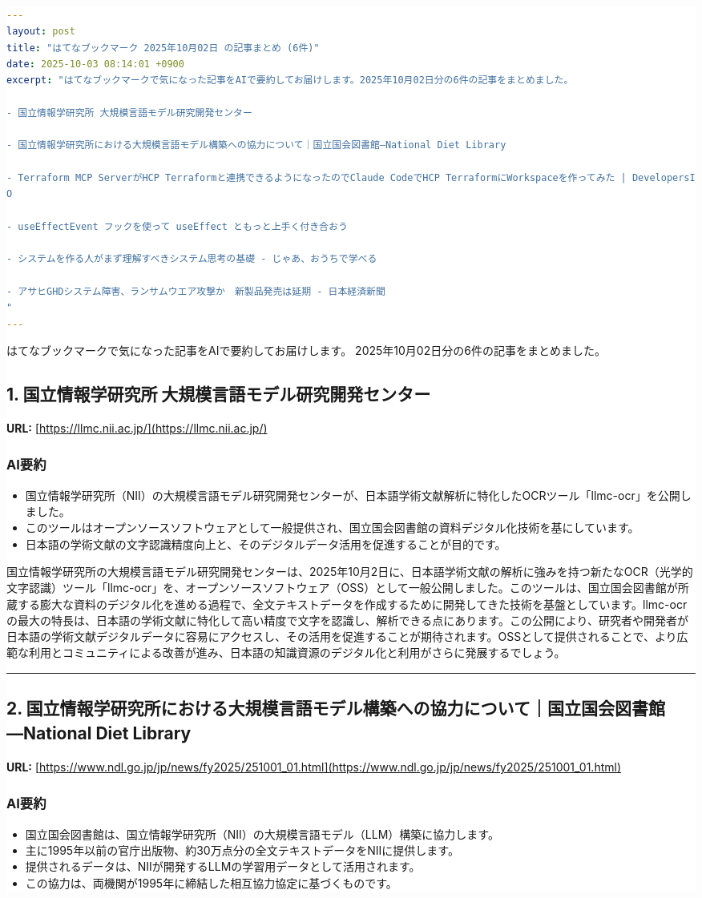 ```yaml
---
layout: post
title: "はてなブックマーク 2025年10月02日 の記事まとめ (6件)"
date: 2025-10-03 08:14:01 +0900
excerpt: "はてなブックマークで気になった記事をAIで要約してお届けします。2025年10月02日分の6件の記事をまとめました。

- 国立情報学研究所 大規模言語モデル研究開発センター

- 国立情報学研究所における大規模言語モデル構築への協力について｜国立国会図書館―National Diet Library

- Terraform MCP ServerがHCP Terraformと連携できるようになったのでClaude CodeでHCP TerraformにWorkspaceを作ってみた | DevelopersIO

- useEffectEvent フックを使って useEffect ともっと上手く付き合おう

- システムを作る人がまず理解すべきシステム思考の基礎 - じゃあ、おうちで学べる

- アサヒGHDシステム障害、ランサムウエア攻撃か　新製品発売は延期 - 日本経済新聞
"
---
```


はてなブックマークで気になった記事をAIで要約してお届けします。
2025年10月02日分の6件の記事をまとめました。

## 1. 国立情報学研究所 大規模言語モデル研究開発センター

**URL:** [https://llmc.nii.ac.jp/](https://llmc.nii.ac.jp/)

### AI要約

*   国立情報学研究所（NII）の大規模言語モデル研究開発センターが、日本語学術文献解析に特化したOCRツール「llmc-ocr」を公開しました。
*   このツールはオープンソースソフトウェアとして一般提供され、国立国会図書館の資料デジタル化技術を基にしています。
*   日本語の学術文献の文字認識精度向上と、そのデジタルデータ活用を促進することが目的です。

国立情報学研究所の大規模言語モデル研究開発センターは、2025年10月2日に、日本語学術文献の解析に強みを持つ新たなOCR（光学的文字認識）ツール「llmc-ocr」を、オープンソースソフトウェア（OSS）として一般公開しました。このツールは、国立国会図書館が所蔵する膨大な資料のデジタル化を進める過程で、全文テキストデータを作成するために開発してきた技術を基盤としています。llmc-ocrの最大の特長は、日本語の学術文献に特化して高い精度で文字を認識し、解析できる点にあります。この公開により、研究者や開発者が日本語の学術文献デジタルデータに容易にアクセスし、その活用を促進することが期待されます。OSSとして提供されることで、より広範な利用とコミュニティによる改善が進み、日本語の知識資源のデジタル化と利用がさらに発展するでしょう。

---

## 2. 国立情報学研究所における大規模言語モデル構築への協力について｜国立国会図書館―National Diet Library

**URL:** [https://www.ndl.go.jp/jp/news/fy2025/251001_01.html](https://www.ndl.go.jp/jp/news/fy2025/251001_01.html)

### AI要約

*   国立国会図書館は、国立情報学研究所（NII）の大規模言語モデル（LLM）構築に協力します。
*   主に1995年以前の官庁出版物、約30万点分の全文テキストデータをNIIに提供します。
*   提供されるデータは、NIIが開発するLLMの学習用データとして活用されます。
*   この協力は、両機関が1995年に締結した相互協力協定に基づくものです。
